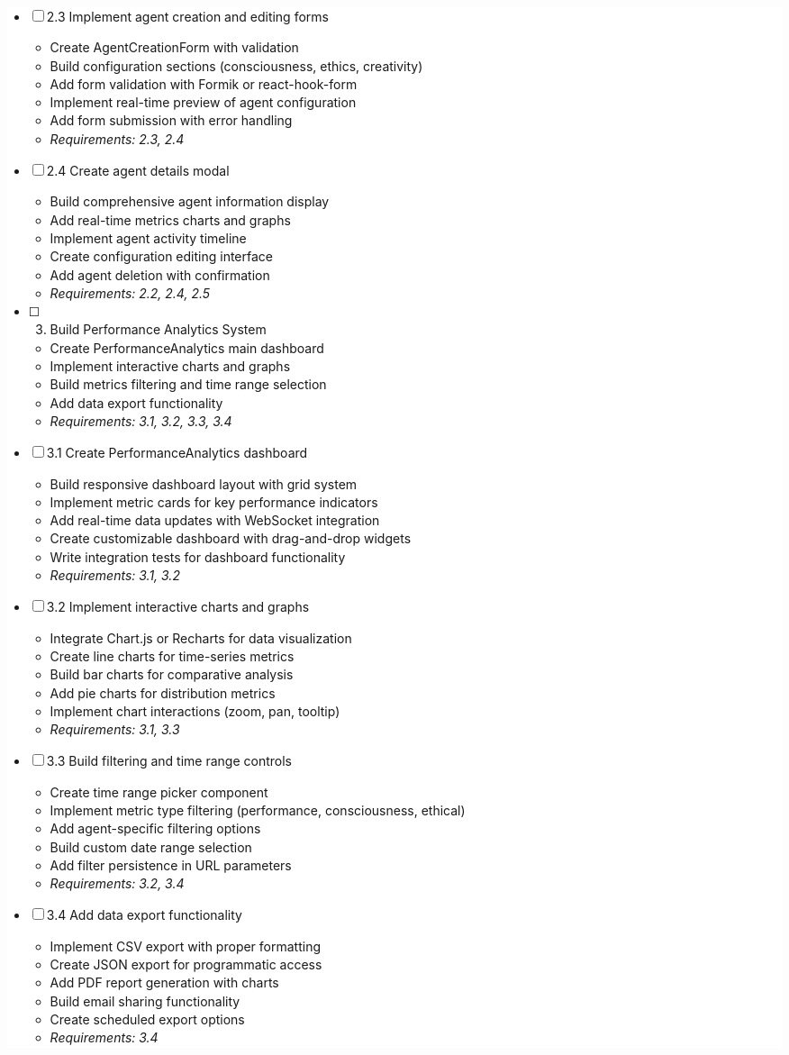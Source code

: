 - [ ] 2.3 Implement agent creation and editing forms
  - Create AgentCreationForm with validation
  - Build configuration sections (consciousness, ethics, creativity)
  - Add form validation with Formik or react-hook-form
  - Implement real-time preview of agent configuration
  - Add form submission with error handling
  - _Requirements: 2.3, 2.4_

- [ ] 2.4 Create agent details modal
  - Build comprehensive agent information display
  - Add real-time metrics charts and graphs
  - Implement agent activity timeline
  - Create configuration editing interface
  - Add agent deletion with confirmation
  - _Requirements: 2.2, 2.4, 2.5_

- [ ] 3. Build Performance Analytics System
  - Create PerformanceAnalytics main dashboard
  - Implement interactive charts and graphs
  - Build metrics filtering and time range selection
  - Add data export functionality
  - _Requirements: 3.1, 3.2, 3.3, 3.4_

- [ ] 3.1 Create PerformanceAnalytics dashboard
  - Build responsive dashboard layout with grid system
  - Implement metric cards for key performance indicators
  - Add real-time data updates with WebSocket integration
  - Create customizable dashboard with drag-and-drop widgets
  - Write integration tests for dashboard functionality
  - _Requirements: 3.1, 3.2_

- [ ] 3.2 Implement interactive charts and graphs
  - Integrate Chart.js or Recharts for data visualization
  - Create line charts for time-series metrics
  - Build bar charts for comparative analysis
  - Add pie charts for distribution metrics
  - Implement chart interactions (zoom, pan, tooltip)
  - _Requirements: 3.1, 3.3_

- [ ] 3.3 Build filtering and time range controls
  - Create time range picker component
  - Implement metric type filtering (performance, consciousness, ethical)
  - Add agent-specific filtering options
  - Build custom date range selection
  - Add filter persistence in URL parameters
  - _Requirements: 3.2, 3.4_

- [ ] 3.4 Add data export functionality
  - Implement CSV export with proper formatting
  - Create JSON export for programmatic access
  - Add PDF report generation with charts
  - Build email sharing functionality
  - Create scheduled export options
  - _Requirements: 3.4_

